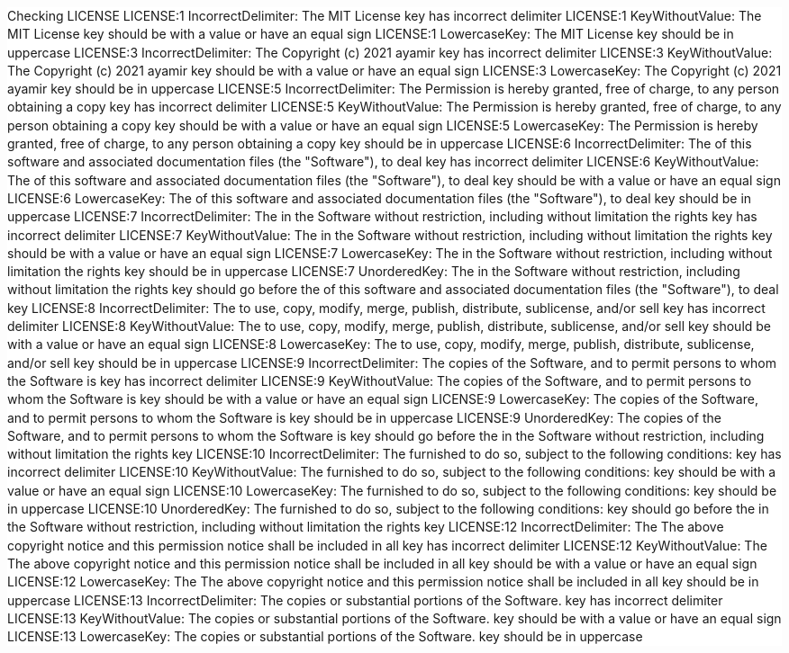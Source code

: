 Checking LICENSE
LICENSE:1 IncorrectDelimiter: The MIT License key has incorrect delimiter
LICENSE:1 KeyWithoutValue: The MIT License key should be with a value or have an equal sign
LICENSE:1 LowercaseKey: The MIT License key should be in uppercase
LICENSE:3 IncorrectDelimiter: The Copyright (c) 2021 ayamir key has incorrect delimiter
LICENSE:3 KeyWithoutValue: The Copyright (c) 2021 ayamir key should be with a value or have an equal sign
LICENSE:3 LowercaseKey: The Copyright (c) 2021 ayamir key should be in uppercase
LICENSE:5 IncorrectDelimiter: The Permission is hereby granted, free of charge, to any person obtaining a copy key has incorrect delimiter
LICENSE:5 KeyWithoutValue: The Permission is hereby granted, free of charge, to any person obtaining a copy key should be with a value or have an equal sign
LICENSE:5 LowercaseKey: The Permission is hereby granted, free of charge, to any person obtaining a copy key should be in uppercase
LICENSE:6 IncorrectDelimiter: The of this software and associated documentation files (the "Software"), to deal key has incorrect delimiter
LICENSE:6 KeyWithoutValue: The of this software and associated documentation files (the "Software"), to deal key should be with a value or have an equal sign
LICENSE:6 LowercaseKey: The of this software and associated documentation files (the "Software"), to deal key should be in uppercase
LICENSE:7 IncorrectDelimiter: The in the Software without restriction, including without limitation the rights key has incorrect delimiter
LICENSE:7 KeyWithoutValue: The in the Software without restriction, including without limitation the rights key should be with a value or have an equal sign
LICENSE:7 LowercaseKey: The in the Software without restriction, including without limitation the rights key should be in uppercase
LICENSE:7 UnorderedKey: The in the Software without restriction, including without limitation the rights key should go before the of this software and associated documentation files (the "Software"), to deal key
LICENSE:8 IncorrectDelimiter: The to use, copy, modify, merge, publish, distribute, sublicense, and/or sell key has incorrect delimiter
LICENSE:8 KeyWithoutValue: The to use, copy, modify, merge, publish, distribute, sublicense, and/or sell key should be with a value or have an equal sign
LICENSE:8 LowercaseKey: The to use, copy, modify, merge, publish, distribute, sublicense, and/or sell key should be in uppercase
LICENSE:9 IncorrectDelimiter: The copies of the Software, and to permit persons to whom the Software is key has incorrect delimiter
LICENSE:9 KeyWithoutValue: The copies of the Software, and to permit persons to whom the Software is key should be with a value or have an equal sign
LICENSE:9 LowercaseKey: The copies of the Software, and to permit persons to whom the Software is key should be in uppercase
LICENSE:9 UnorderedKey: The copies of the Software, and to permit persons to whom the Software is key should go before the in the Software without restriction, including without limitation the rights key
LICENSE:10 IncorrectDelimiter: The furnished to do so, subject to the following conditions: key has incorrect delimiter
LICENSE:10 KeyWithoutValue: The furnished to do so, subject to the following conditions: key should be with a value or have an equal sign
LICENSE:10 LowercaseKey: The furnished to do so, subject to the following conditions: key should be in uppercase
LICENSE:10 UnorderedKey: The furnished to do so, subject to the following conditions: key should go before the in the Software without restriction, including without limitation the rights key
LICENSE:12 IncorrectDelimiter: The The above copyright notice and this permission notice shall be included in all key has incorrect delimiter
LICENSE:12 KeyWithoutValue: The The above copyright notice and this permission notice shall be included in all key should be with a value or have an equal sign
LICENSE:12 LowercaseKey: The The above copyright notice and this permission notice shall be included in all key should be in uppercase
LICENSE:13 IncorrectDelimiter: The copies or substantial portions of the Software. key has incorrect delimiter
LICENSE:13 KeyWithoutValue: The copies or substantial portions of the Software. key should be with a value or have an equal sign
LICENSE:13 LowercaseKey: The copies or substantial portions of the Software. key should be in uppercase